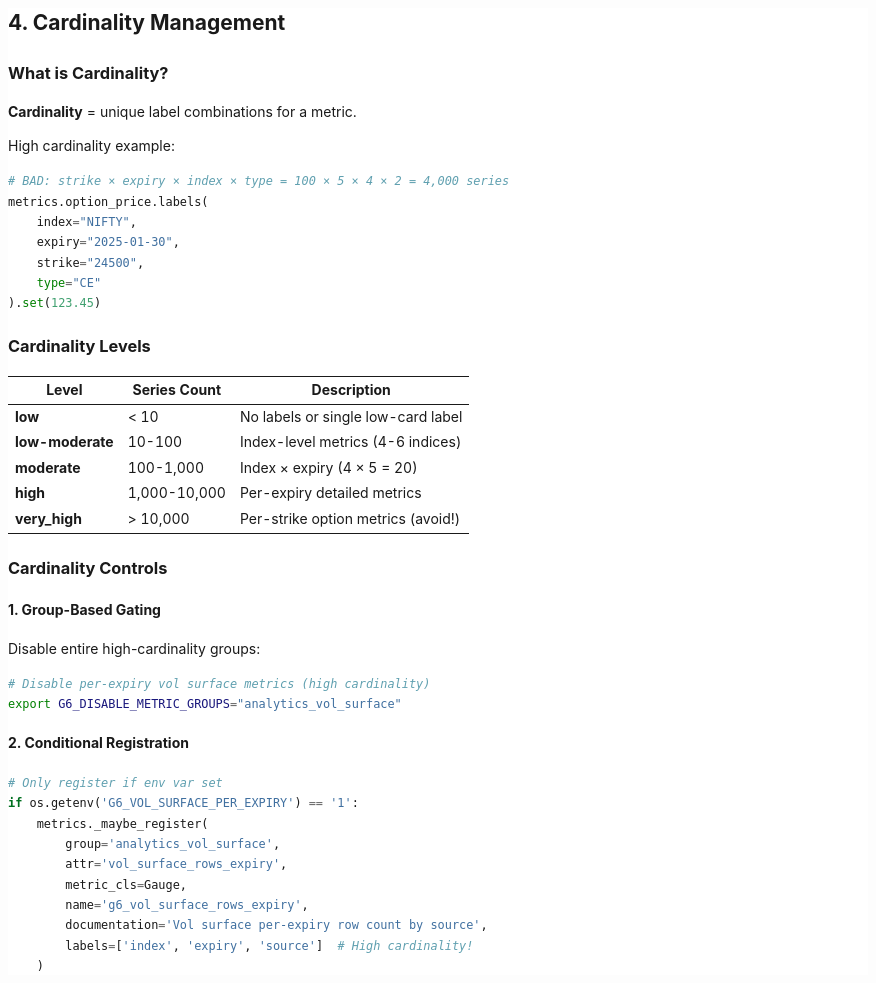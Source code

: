## 4. Cardinality Management

### What is Cardinality?

**Cardinality** = unique label combinations for a metric.

High cardinality example:
```python
# BAD: strike × expiry × index × type = 100 × 5 × 4 × 2 = 4,000 series
metrics.option_price.labels(
    index="NIFTY",
    expiry="2025-01-30",
    strike="24500",
    type="CE"
).set(123.45)
```

### Cardinality Levels

| Level | Series Count | Description |
|-------|--------------|-------------|
| **low** | < 10 | No labels or single low-card label |
| **low-moderate** | 10-100 | Index-level metrics (4-6 indices) |
| **moderate** | 100-1,000 | Index × expiry (4 × 5 = 20) |
| **high** | 1,000-10,000 | Per-expiry detailed metrics |
| **very_high** | > 10,000 | Per-strike option metrics (avoid!) |

### Cardinality Controls

#### 1. Group-Based Gating

Disable entire high-cardinality groups:

```bash
# Disable per-expiry vol surface metrics (high cardinality)
export G6_DISABLE_METRIC_GROUPS="analytics_vol_surface"
```

#### 2. Conditional Registration

```python
# Only register if env var set
if os.getenv('G6_VOL_SURFACE_PER_EXPIRY') == '1':
    metrics._maybe_register(
        group='analytics_vol_surface',
        attr='vol_surface_rows_expiry',
        metric_cls=Gauge,
        name='g6_vol_surface_rows_expiry',
        documentation='Vol surface per-expiry row count by source',
        labels=['index', 'expiry', 'source']  # High cardinality!
    )
```

